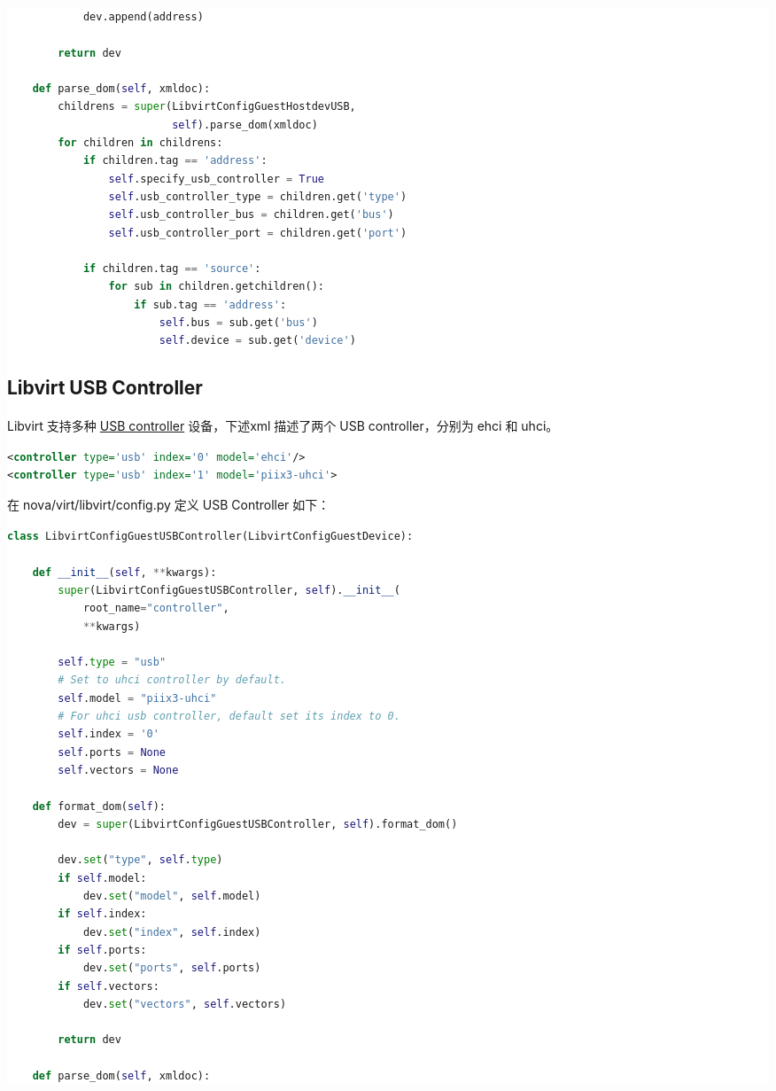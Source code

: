 ~~~ python
            dev.append(address)

        return dev

    def parse_dom(self, xmldoc):
        childrens = super(LibvirtConfigGuestHostdevUSB,
                          self).parse_dom(xmldoc)
        for children in childrens:
            if children.tag == 'address':
                self.specify_usb_controller = True
                self.usb_controller_type = children.get('type')
                self.usb_controller_bus = children.get('bus')
                self.usb_controller_port = children.get('port')

            if children.tag == 'source':
                for sub in children.getchildren():
                    if sub.tag == 'address':
                        self.bus = sub.get('bus')
                        self.device = sub.get('device')
~~~

## Libvirt USB Controller

Libvirt 支持多种 [USB controller](http://libvirt.org/formatdomain.html#elementsControllers) 设备，下述xml 描述了两个 USB controller，分别为 ehci 和 uhci。

~~~ xml
<controller type='usb' index='0' model='ehci'/>
<controller type='usb' index='1' model='piix3-uhci'>
~~~

在 nova/virt/libvirt/config.py 定义 USB Controller 如下：

~~~ python
class LibvirtConfigGuestUSBController(LibvirtConfigGuestDevice):

    def __init__(self, **kwargs):
        super(LibvirtConfigGuestUSBController, self).__init__(
            root_name="controller",
            **kwargs)

        self.type = "usb"
        # Set to uhci controller by default.
        self.model = "piix3-uhci"
        # For uhci usb controller, default set its index to 0.
        self.index = '0'
        self.ports = None
        self.vectors = None

    def format_dom(self):
        dev = super(LibvirtConfigGuestUSBController, self).format_dom()

        dev.set("type", self.type)
        if self.model:
            dev.set("model", self.model)
        if self.index:
            dev.set("index", self.index)
        if self.ports:
            dev.set("ports", self.ports)
        if self.vectors:
            dev.set("vectors", self.vectors)

        return dev

    def parse_dom(self, xmldoc):
~~~
